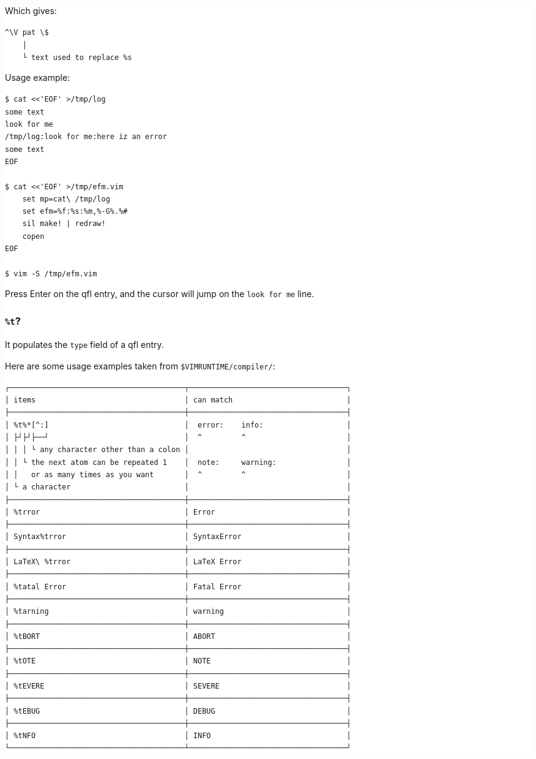Which gives:

    ^\V pat \$
        │
        └ text used to replace %s

Usage example:

    $ cat <<'EOF' >/tmp/log
    some text
    look for me
    /tmp/log:look for me:here iz an error
    some text
    EOF

    $ cat <<'EOF' >/tmp/efm.vim
        set mp=cat\ /tmp/log
        set efm=%f:%s:%m,%-G%.%#
        sil make! | redraw!
        copen
    EOF

    $ vim -S /tmp/efm.vim

Press Enter on the qfl entry, and the cursor will jump on the `look for me` line.

### `%t`?

It populates the `type` field of a qfl entry.

Here are some usage examples taken from `$VIMRUNTIME/compiler/`:

    ┌────────────────────────────────────────┬────────────────────────────────────┐
    │ items                                  │ can match                          │
    ├────────────────────────────────────────┼────────────────────────────────────┤
    │ %t%*[^:]                               │  error:    info:                   │
    │ ├┘├┘├──┘                               │  ^         ^                       │
    │ │ │ └ any character other than a colon │                                    │
    │ │ └ the next atom can be repeated 1    │  note:     warning:                │
    │ │   or as many times as you want       │  ^         ^                       │
    │ └ a character                          │                                    │
    ├────────────────────────────────────────┼────────────────────────────────────┤
    │ %trror                                 │ Error                              │
    ├────────────────────────────────────────┼────────────────────────────────────┤
    │ Syntax%trror                           │ SyntaxError                        │
    ├────────────────────────────────────────┼────────────────────────────────────┤
    │ LaTeX\ %trror                          │ LaTeX Error                        │
    ├────────────────────────────────────────┼────────────────────────────────────┤
    │ %tatal Error                           │ Fatal Error                        │
    ├────────────────────────────────────────┼────────────────────────────────────┤
    │ %tarning                               │ warning                            │
    ├────────────────────────────────────────┼────────────────────────────────────┤
    │ %tBORT                                 │ ABORT                              │
    ├────────────────────────────────────────┼────────────────────────────────────┤
    │ %tOTE                                  │ NOTE                               │
    ├────────────────────────────────────────┼────────────────────────────────────┤
    │ %tEVERE                                │ SEVERE                             │
    ├────────────────────────────────────────┼────────────────────────────────────┤
    │ %tEBUG                                 │ DEBUG                              │
    ├────────────────────────────────────────┼────────────────────────────────────┤
    │ %tNFO                                  │ INFO                               │
    └────────────────────────────────────────┴────────────────────────────────────┘


[1]: https://en.wikipedia.org/wiki/Build_automation
[2]: https://github.com/lacygoill/config/blob/master/.vim/template/by_name/compiler.txt
[3]: https://github.com/lacygoill/vim-unix/blob/4e4f339a8709cd2012934db7dab45c97dc4050e3/plugin/unix.vim#L234-L240